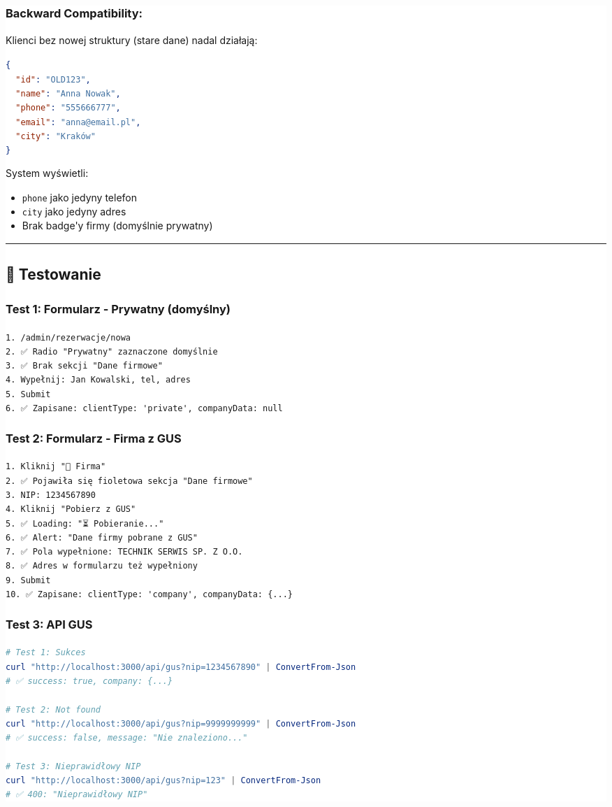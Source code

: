 ### **Backward Compatibility:**

Klienci bez nowej struktury (stare dane) nadal działają:
```json
{
  "id": "OLD123",
  "name": "Anna Nowak",
  "phone": "555666777",
  "email": "anna@email.pl",
  "city": "Kraków"
}
```

System wyświetli:
- `phone` jako jedyny telefon
- `city` jako jedyny adres
- Brak badge'y firmy (domyślnie prywatny)

---

## 🧪 Testowanie

### **Test 1: Formularz - Prywatny (domyślny)**
```
1. /admin/rezerwacje/nowa
2. ✅ Radio "Prywatny" zaznaczone domyślnie
3. ✅ Brak sekcji "Dane firmowe"
4. Wypełnij: Jan Kowalski, tel, adres
5. Submit
6. ✅ Zapisane: clientType: 'private', companyData: null
```

### **Test 2: Formularz - Firma z GUS**
```
1. Kliknij "🏢 Firma"
2. ✅ Pojawiła się fioletowa sekcja "Dane firmowe"
3. NIP: 1234567890
4. Kliknij "Pobierz z GUS"
5. ✅ Loading: "⏳ Pobieranie..."
6. ✅ Alert: "Dane firmy pobrane z GUS"
7. ✅ Pola wypełnione: TECHNIK SERWIS SP. Z O.O.
8. ✅ Adres w formularzu też wypełniony
9. Submit
10. ✅ Zapisane: clientType: 'company', companyData: {...}
```

### **Test 3: API GUS**
```powershell
# Test 1: Sukces
curl "http://localhost:3000/api/gus?nip=1234567890" | ConvertFrom-Json
# ✅ success: true, company: {...}

# Test 2: Not found
curl "http://localhost:3000/api/gus?nip=9999999999" | ConvertFrom-Json
# ✅ success: false, message: "Nie znaleziono..."

# Test 3: Nieprawidłowy NIP
curl "http://localhost:3000/api/gus?nip=123" | ConvertFrom-Json
# ✅ 400: "Nieprawidłowy NIP"
```

